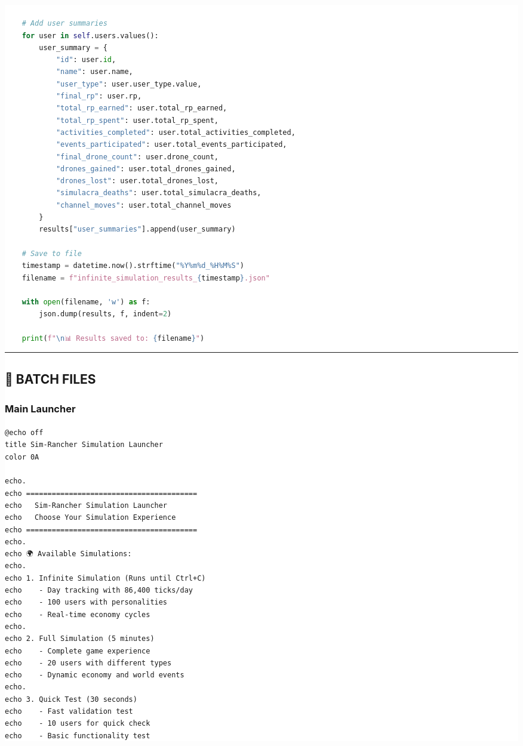 ```python
    
    # Add user summaries
    for user in self.users.values():
        user_summary = {
            "id": user.id,
            "name": user.name,
            "user_type": user.user_type.value,
            "final_rp": user.rp,
            "total_rp_earned": user.total_rp_earned,
            "total_rp_spent": user.total_rp_spent,
            "activities_completed": user.total_activities_completed,
            "events_participated": user.total_events_participated,
            "final_drone_count": user.drone_count,
            "drones_gained": user.total_drones_gained,
            "drones_lost": user.total_drones_lost,
            "simulacra_deaths": user.total_simulacra_deaths,
            "channel_moves": user.total_channel_moves
        }
        results["user_summaries"].append(user_summary)
    
    # Save to file
    timestamp = datetime.now().strftime("%Y%m%d_%H%M%S")
    filename = f"infinite_simulation_results_{timestamp}.json"
    
    with open(filename, 'w') as f:
        json.dump(results, f, indent=2)
    
    print(f"\n📊 Results saved to: {filename}")
```

---

## 🚀 **BATCH FILES**

### **Main Launcher**
```batch
@echo off
title Sim-Rancher Simulation Launcher
color 0A

echo.
echo ========================================
echo   Sim-Rancher Simulation Launcher
echo   Choose Your Simulation Experience
echo ========================================
echo.
echo 🌍 Available Simulations:
echo.
echo 1. Infinite Simulation (Runs until Ctrl+C)
echo    - Day tracking with 86,400 ticks/day
echo    - 100 users with personalities
echo    - Real-time economy cycles
echo.
echo 2. Full Simulation (5 minutes)
echo    - Complete game experience
echo    - 20 users with different types
echo    - Dynamic economy and world events
echo.
echo 3. Quick Test (30 seconds)
echo    - Fast validation test
echo    - 10 users for quick check
echo    - Basic functionality test
```